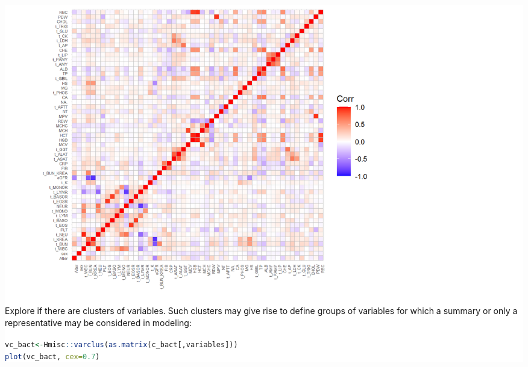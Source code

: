 <img src="Bact_multivar_files/figure-html/unnamed-chunk-3-1.png" width="672" />

Explore if there are clusters of variables. Such clusters may give rise to define groups of variables for which a summary or only a representative may be considered in modeling:


```r
vc_bact<-Hmisc::varclus(as.matrix(c_bact[,variables]))
plot(vc_bact, cex=0.7)
```
